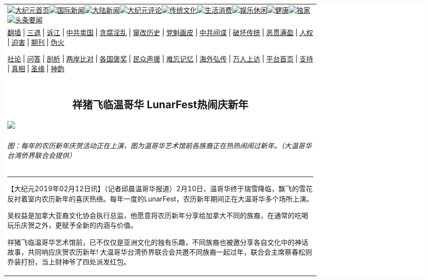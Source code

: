 <a name="1" id="1" target="_blank"></a><span id="1"></span>
<table align=center border="0"><tr><td colspan="2" VALIGN=TOP><a href="https://github.com/19920513/djy/blob/master/gb/nf1351518.md#1"><img src="https://raw.githubusercontent.com/19920513/www/master/t/djy/1.jpg" title="大纪元首页" alt="大纪元首页"></a><a href="https://github.com/19920513/djy/blob/master/gb/n24hr.md#1"><img src="https://raw.githubusercontent.com/19920513/www/master/t/djy/3.jpg" title="国际新闻" alt="国际新闻"></a><a href="https://github.com/19920513/djy/blob/master/gb/nsc413.md#1"><img src="https://raw.githubusercontent.com/19920513/www/master/t/djy/4.jpg" title="大陆新闻" alt="大陆新闻"></a><a href="https://github.com/19920513/djy/blob/master/gb/news392.md#1"><img src="https://raw.githubusercontent.com/19920513/www/master/t/djy/5.jpg" title="大纪元评论" alt="大纪元评论"></a><a href="https://github.com/19920513/djy/blob/master/gb/news2007.md#1"><img src="https://raw.githubusercontent.com/19920513/www/master/t/djy/6.jpg" title="传统文化" alt="传统文化"></a><a href="https://github.com/19920513/djy/blob/master/gb/news2008.md#1"><img src="https://raw.githubusercontent.com/19920513/www/master/t/djy/7.jpg" title="生活消费" alt="生活消费"></a><a href="https://github.com/19920513/djy/blob/master/gb/ncyule.md#1"><img src="https://raw.githubusercontent.com/19920513/www/master/t/djy/8.jpg" title="娱乐休闲" alt="娱乐休闲"></a><a href="https://github.com/19920513/djy/blob/master/gb/nsc1002.md#1"><img src="https://raw.githubusercontent.com/19920513/www/master/t/djy/9.jpg" title="健康" alt="健康"></a><a href="https://github.com/19920513/djy/blob/master/gb/nf6092.md#1"><img src="https://raw.githubusercontent.com/19920513/www/master/t/djy/10a.jpg" title="独家" alt="独家"></a><a href="https://github.com/19920513/djy/blob/master/gb/nf4514.md#1"><img src="https://raw.githubusercontent.com/19920513/www/master/t/djy/12a.jpg" title="头条要闻" alt="头条要闻"></a></td></tr>
<tr><td colspan="2" VALIGN=TOP><a target="_blank" href="https://github.com/19920513/www/blob/master/README.md?zsrh#1">翻墙</a> | <a target="_blank" href="https://github.com/19920513/djy/blob/master/gb/nf5657.md#1">三退</a> | <a target="_blank" href="https://github.com/19920513/djy/blob/master/gb/nf6124.md#1">诉江</a> | <a target="_blank" href="https://github.com/19920513/djy/blob/master/gb/nf1176117.md#1">中共卖国</a> | <a target="_blank" href="https://github.com/19920513/djy/blob/master/gb/nf5773.md#1">贪腐淫乱</a> | <a target="_blank" href="https://github.com/19920513/djy/blob/master/gb/nf1176115.md#1">窜改历史</a> | <a target="_blank" href="https://github.com/19920513/djy/blob/master/gb/nf1176107.md#1">党魁画皮</a> | <a target="_blank" href="https://github.com/19920513/djy/blob/master/gb/nf1320400.md#1">中共间谍</a> | <a target="_blank" href="https://github.com/19920513/djy/blob/master/gb/nf1176114.md#1">破坏传统</a> | <a target="_blank" href="https://github.com/19920513/ntdtv/blob/master/gb/prog447_1.md#1">恶贯满盈</a> | <a target="_blank" href="https://github.com/19920513/djy/blob/master/gb/ncid278.md#1">人权</a> | <a target="_blank" href="https://github.com/19920513/djy/blob/master/gb/nf1176111.md#1">迫害</a> | <a target="_blank" href="https://gitlab.com/szzdlab/mh-qikan/blob/master/README.md#1">期刊</a> | <a target="_blank" href="https://github.com/19920513/djy/blob/master/gb/nf5562.md#1">伪火</a></p><p><a target="_blank" href="https://github.com/19920513/djy/blob/master/gb/9p.md#1">社论</a> | <a target="_blank" href="https://github.com/19920513/djy/blob/master/gb/nf4378.md#1">问答</a> | <a target="_blank" href="https://github.com/19920513/djy/blob/master/gb/nf5792.md#1">剖析</a> | <a target="_blank" href="https://github.com/19920513/djy/blob/master/gb/nf5735.md#1">两岸比对</a> | <a target="_blank" href="https://github.com/19920513/djy/blob/master/gb/nf6119.md#1">各国褒奖</a> | <a target="_blank" href="https://github.com/19920513/djy/blob/master/gb/nf6120.md#1">民众声援</a> | <a target="_blank" href="https://github.com/19920513/djy/blob/master/gb/nf1188594.md#1">难忘记忆</a> | <a target="_blank" href="https://github.com/19920513/djy/blob/master/gb/nf3180.md#1">海外弘传</a> | <a target="_blank" href="https://github.com/19920513/djy/blob/master/gb/nf5410.md#1">万人上访</a> | <a target="_blank" href="https://github.com/19920513/www/blob/master/README.md?zsrh#1">平台首页</a> | <a target="_blank" href="https://github.com/19920513/djy/blob/master/gb/nf4386.md#1">支持</a> | <a target="_blank" href="https://github.com/19920513/djy/blob/master/gb/nf4389.md#1">真相</a> | <a target="_blank" href="https://github.com/19920513/djy/blob/master/gb/nf5790.md#1">圣缘</a> | <a target="_blank" href="https://github.com/19920513/djy/blob/master/gb/nf4786.md#1">神韵</a></td></tr>
<tr><td VALIGN=TOP width="626"><h2 align=center>祥猪飞临温哥华  LunarFest热闹庆新年</h2>
<img width="600" src="https://i.epochtimes.com/assets/uploads/2019/02/S__15114251-600x400.jpg" />
<h6>图：每年的农历新年庆贺活动正在上演，图为温哥华艺术馆前各族裔正在热热闹闹过新年。（大温哥华台湾侨界联合会提供）
</h6>
<hr>
<p>【大纪元2019年02月12日讯】（<span style="font-weight: 400;">记者邱晨<ahref="https://github.com/19920513/djy/blob/master/gb/tag/%E6%B8%A9%E5%93%A5%E5%8D%8E.md#1">温哥华</a>报道）</span><span style="font-weight: 400;">2月10日，<ahref="https://github.com/19920513/djy/blob/master/gb/tag/%E6%B8%A9%E5%93%A5%E5%8D%8E.md#1">温哥华</a>终于瑞雪降临，飘飞的雪花反衬着室内<ahref="https://github.com/19920513/djy/blob/master/gb/tag/%E5%86%9C%E5%8E%86%E6%96%B0%E5%B9%B4.md#1">农历新年</a>的喜庆热络。每年一度的LunarFest，农历新年期间正在大温哥华多个场所上演。</span></p>
<p><span style="font-weight: 400;"><ahref="https://github.com/19920513/djy/blob/master/gb/tag/%E5%90%B4%E6%9D%83%E7%9B%8A.md#1">吴权益</a>是加拿大亚裔文化协会执行总监，他愿意将<ahref="https://github.com/19920513/djy/blob/master/gb/tag/%E5%86%9C%E5%8E%86%E6%96%B0%E5%B9%B4.md#1">农历新年</a>分享给加拿大不同的族裔，在通常的吃喝玩乐庆贺之外，更赋予全新的内涵与价值。</span></p>
<p><span style="font-weight: 400;">祥猪飞临温哥华艺术馆前，已不仅仅是亚洲文化的独有乐趣，不同族裔也被邀分享各自文化中的神话故事，共同响应庆贺农历新年! 大温哥华台湾侨界联合会共邀不同族裔一起过年，联合会主席蔡春松则乔装打扮，当上财神爷了四处派发红包。</span></p>